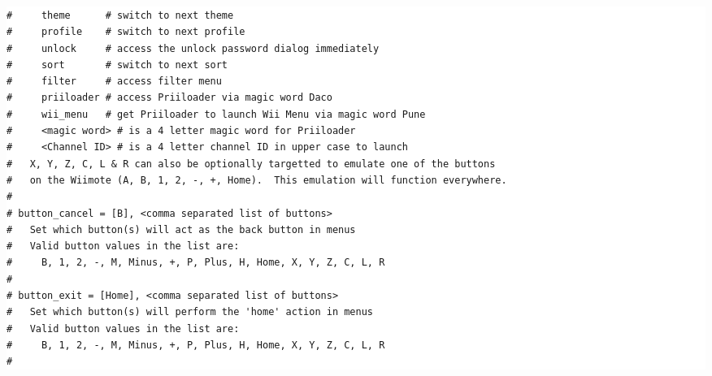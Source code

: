     #     theme      # switch to next theme
    #     profile    # switch to next profile
    #     unlock     # access the unlock password dialog immediately
    #     sort       # switch to next sort
    #     filter     # access filter menu
    #     priiloader # access Priiloader via magic word Daco
    #     wii_menu   # get Priiloader to launch Wii Menu via magic word Pune
    #     <magic word> # is a 4 letter magic word for Priiloader
    #     <Channel ID> # is a 4 letter channel ID in upper case to launch
    #   X, Y, Z, C, L & R can also be optionally targetted to emulate one of the buttons
    #   on the Wiimote (A, B, 1, 2, -, +, Home).  This emulation will function everywhere.
    #
    # button_cancel = [B], <comma separated list of buttons>
    #   Set which button(s) will act as the back button in menus
    #   Valid button values in the list are: 
    #     B, 1, 2, -, M, Minus, +, P, Plus, H, Home, X, Y, Z, C, L, R
    #
    # button_exit = [Home], <comma separated list of buttons>
    #   Set which button(s) will perform the 'home' action in menus
    #   Valid button values in the list are: 
    #     B, 1, 2, -, M, Minus, +, P, Plus, H, Home, X, Y, Z, C, L, R
    #